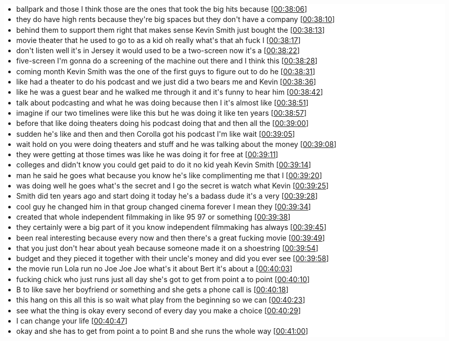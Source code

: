 *  ballpark and those I think those are the ones that took the big hits because [[00:38:06](https://www.youtube.com/watch?v=Na9GQBTKS80&t=2286.92s)]
*  they do have high rents because they're big spaces but they don't have a company [[00:38:10](https://www.youtube.com/watch?v=Na9GQBTKS80&t=2290.24s)]
*  behind them to support them right that makes sense Kevin Smith just bought the [[00:38:13](https://www.youtube.com/watch?v=Na9GQBTKS80&t=2293.8799999999997s)]
*  movie theater that he used to go to as a kid oh really what's that ah fuck I [[00:38:17](https://www.youtube.com/watch?v=Na9GQBTKS80&t=2297.9599999999996s)]
*  don't listen well it's in Jersey it would used to be a two-screen now it's a [[00:38:22](https://www.youtube.com/watch?v=Na9GQBTKS80&t=2302.12s)]
*  five-screen I'm gonna do a screening of the machine out there and I think this [[00:38:28](https://www.youtube.com/watch?v=Na9GQBTKS80&t=2308.4399999999996s)]
*  coming month Kevin Smith was the one of the first guys to figure out to do he [[00:38:31](https://www.youtube.com/watch?v=Na9GQBTKS80&t=2311.9199999999996s)]
*  like had a theater to do his podcast and we just did a two bears me and Kevin [[00:38:36](https://www.youtube.com/watch?v=Na9GQBTKS80&t=2316.76s)]
*  like he was a guest bear and he walked me through it and it's funny to hear him [[00:38:42](https://www.youtube.com/watch?v=Na9GQBTKS80&t=2322.2400000000002s)]
*  talk about podcasting and what he was doing because then I it's almost like [[00:38:51](https://www.youtube.com/watch?v=Na9GQBTKS80&t=2331.84s)]
*  imagine if our two timelines were like this but he was doing it like ten years [[00:38:57](https://www.youtube.com/watch?v=Na9GQBTKS80&t=2337.5200000000004s)]
*  before that like doing theaters doing his podcast doing that and then all the [[00:39:00](https://www.youtube.com/watch?v=Na9GQBTKS80&t=2340.92s)]
*  sudden he's like and then and then Corolla got his podcast I'm like wait [[00:39:05](https://www.youtube.com/watch?v=Na9GQBTKS80&t=2345.4s)]
*  wait hold on you were doing theaters and stuff and he was talking about the money [[00:39:08](https://www.youtube.com/watch?v=Na9GQBTKS80&t=2348.2400000000002s)]
*  they were getting at those times was like he was doing it for free at [[00:39:11](https://www.youtube.com/watch?v=Na9GQBTKS80&t=2351.4s)]
*  colleges and didn't know you could get paid to do it no kid yeah Kevin Smith [[00:39:14](https://www.youtube.com/watch?v=Na9GQBTKS80&t=2354.84s)]
*  man he said he goes what because you know he's like complimenting me that I [[00:39:20](https://www.youtube.com/watch?v=Na9GQBTKS80&t=2360.36s)]
*  was doing well he goes what's the secret and I go the secret is watch what Kevin [[00:39:25](https://www.youtube.com/watch?v=Na9GQBTKS80&t=2365.04s)]
*  Smith did ten years ago and start doing it today he's a badass dude it's a very [[00:39:28](https://www.youtube.com/watch?v=Na9GQBTKS80&t=2368.28s)]
*  cool guy he changed him in that group changed cinema forever I mean they [[00:39:34](https://www.youtube.com/watch?v=Na9GQBTKS80&t=2374.44s)]
*  created that whole independent filmmaking in like 95 97 or something [[00:39:38](https://www.youtube.com/watch?v=Na9GQBTKS80&t=2378.54s)]
*  they certainly were a big part of it you know independent filmmaking has always [[00:39:45](https://www.youtube.com/watch?v=Na9GQBTKS80&t=2385.04s)]
*  been real interesting because every now and then there's a great fucking movie [[00:39:49](https://www.youtube.com/watch?v=Na9GQBTKS80&t=2389.56s)]
*  that you just don't hear about yeah because someone made it on a shoestring [[00:39:54](https://www.youtube.com/watch?v=Na9GQBTKS80&t=2394.76s)]
*  budget and they pieced it together with their uncle's money and did you ever see [[00:39:58](https://www.youtube.com/watch?v=Na9GQBTKS80&t=2398.92s)]
*  the movie run Lola run no Joe Joe Joe what's it about Bert it's about a [[00:40:03](https://www.youtube.com/watch?v=Na9GQBTKS80&t=2403.52s)]
*  fucking chick who just runs just all day she's got to get from point a to point [[00:40:10](https://www.youtube.com/watch?v=Na9GQBTKS80&t=2410.56s)]
*  B to like save her boyfriend or something and she gets a phone call is [[00:40:18](https://www.youtube.com/watch?v=Na9GQBTKS80&t=2418.08s)]
*  this hang on this all this is so wait what play from the beginning so we can [[00:40:23](https://www.youtube.com/watch?v=Na9GQBTKS80&t=2423.92s)]
*  see what the thing is okay every second of every day you make a choice [[00:40:29](https://www.youtube.com/watch?v=Na9GQBTKS80&t=2429.48s)]
*  I can change your life [[00:40:47](https://www.youtube.com/watch?v=Na9GQBTKS80&t=2447.64s)]
*  okay and she has to get from point a to point B and she runs the whole way [[00:41:00](https://www.youtube.com/watch?v=Na9GQBTKS80&t=2460.04s)]